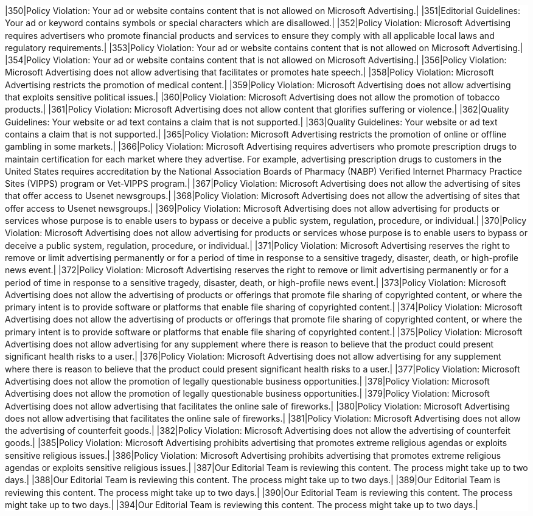 |350|Policy Violation: Your ad or website contains content that is not allowed on Microsoft Advertising.|
|351|Editorial Guidelines: Your ad or keyword contains symbols or special characters which are disallowed.|
|352|Policy Violation: Microsoft Advertising requires advertisers who promote financial products and services to ensure they comply with all applicable local laws and regulatory requirements.|
|353|Policy Violation: Your ad or website contains content that is not allowed on Microsoft Advertising.|
|354|Policy Violation: Your ad or website contains content that is not allowed on Microsoft Advertising.|
|356|Policy Violation: Microsoft Advertising does not allow advertising that facilitates or promotes hate speech.|
|358|Policy Violation: Microsoft Advertising restricts the promotion of medical content.|
|359|Policy Violation: Microsoft Advertising does not allow advertising that exploits sensitive political issues.|
|360|Policy Violation: Microsoft Advertising does not allow the promotion of tobacco products.|
|361|Policy Violation: Microsoft Advertising does not allow content that glorifies suffering or violence.|
|362|Quality Guidelines: Your website or ad text contains a claim that is not supported.|
|363|Quality Guidelines: Your website or ad text contains a claim that is not supported.|
|365|Policy Violation: Microsoft Advertising restricts the promotion of online or offline gambling in some markets.|
|366|Policy Violation: Microsoft Advertising requires advertisers who promote prescription drugs to maintain certification for each market where they advertise. For example, advertising prescription drugs to customers in the United States requires accreditation by the National Association Boards of Pharmacy (NABP) Verified Internet Pharmacy Practice Sites (VIPPS) program or Vet-VIPPS program.|
|367|Policy Violation: Microsoft Advertising does not allow the advertising of sites that offer access to Usenet newsgroups.|
|368|Policy Violation: Microsoft Advertising does not allow the advertising of sites that offer access to Usenet newsgroups.|
|369|Policy Violation: Microsoft Advertising does not allow advertising for products or services whose purpose is to enable users to bypass or deceive a public system, regulation, procedure, or individual.|
|370|Policy Violation: Microsoft Advertising does not allow advertising for products or services whose purpose is to enable users to bypass or deceive a public system, regulation, procedure, or individual.|
|371|Policy Violation: Microsoft Advertising reserves the right to remove or limit advertising permanently or for a period of time in response to a sensitive tragedy, disaster, death, or high-profile news event.|
|372|Policy Violation: Microsoft Advertising reserves the right to remove or limit advertising permanently or for a period of time in response to a sensitive tragedy, disaster, death, or high-profile news event.|
|373|Policy Violation: Microsoft Advertising does not allow the advertising of products or offerings that promote file sharing of copyrighted content, or where the primary intent is to provide software or platforms that enable file sharing of copyrighted content.|
|374|Policy Violation: Microsoft Advertising does not allow the advertising of products or offerings that promote file sharing of copyrighted content, or where the primary intent is to provide software or platforms that enable file sharing of copyrighted content.|
|375|Policy Violation: Microsoft Advertising does not allow advertising for any supplement where there is reason to believe that the product could present significant health risks to a user.|
|376|Policy Violation: Microsoft Advertising does not allow advertising for any supplement where there is reason to believe that the product could present significant health risks to a user.|
|377|Policy Violation: Microsoft Advertising does not allow the promotion of legally questionable business opportunities.|
|378|Policy Violation: Microsoft Advertising does not allow the promotion of legally questionable business opportunities.|
|379|Policy Violation: Microsoft Advertising does not allow advertising that facilitates the online sale of fireworks.|
|380|Policy Violation: Microsoft Advertising does not allow advertising that facilitates the online sale of fireworks.|
|381|Policy Violation: Microsoft Advertising does not allow the advertising of counterfeit goods.|
|382|Policy Violation: Microsoft Advertising does not allow the advertising of counterfeit goods.|
|385|Policy Violation: Microsoft Advertising prohibits advertising that promotes extreme religious agendas or exploits sensitive religious issues.|
|386|Policy Violation: Microsoft Advertising prohibits advertising that promotes extreme religious agendas or exploits sensitive religious issues.|
|387|Our Editorial Team is reviewing this content. The process might take up to two days.|
|388|Our Editorial Team is reviewing this content. The process might take up to two days.|
|389|Our Editorial Team is reviewing this content. The process might take up to two days.|
|390|Our Editorial Team is reviewing this content. The process might take up to two days.|
|394|Our Editorial Team is reviewing this content. The process might take up to two days.|